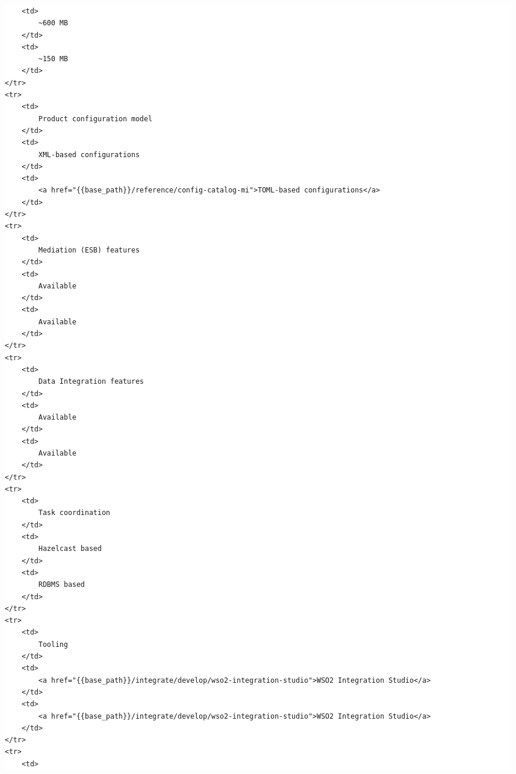 		<td>
			~600 MB
		</td>
		<td>
			~150 MB
		</td>
	</tr>
	<tr>
		<td>
			Product configuration model
		</td>
		<td>
			XML-based configurations
		</td>
		<td>
			<a href="{{base_path}}/reference/config-catalog-mi">TOML-based configurations</a>
		</td>
	</tr>
	<tr>
		<td>
			Mediation (ESB) features
		</td>
		<td>
			Available
		</td>
		<td>
			Available
		</td>
	</tr>
	<tr>
		<td>
			Data Integration features
		</td>
		<td>
			Available
		</td>
		<td>
			Available
		</td>
	</tr>
	<tr>
		<td>
			Task coordination 
		</td>
		<td>
			Hazelcast based
		</td>
		<td>
			RDBMS based 
		</td>
	</tr>
	<tr>
		<td>
			Tooling
		</td>
		<td>
			<a href="{{base_path}}/integrate/develop/wso2-integration-studio">WSO2 Integration Studio</a>
		</td>
		<td>
			<a href="{{base_path}}/integrate/develop/wso2-integration-studio">WSO2 Integration Studio</a>
		</td>
	</tr>
	<tr>
		<td>